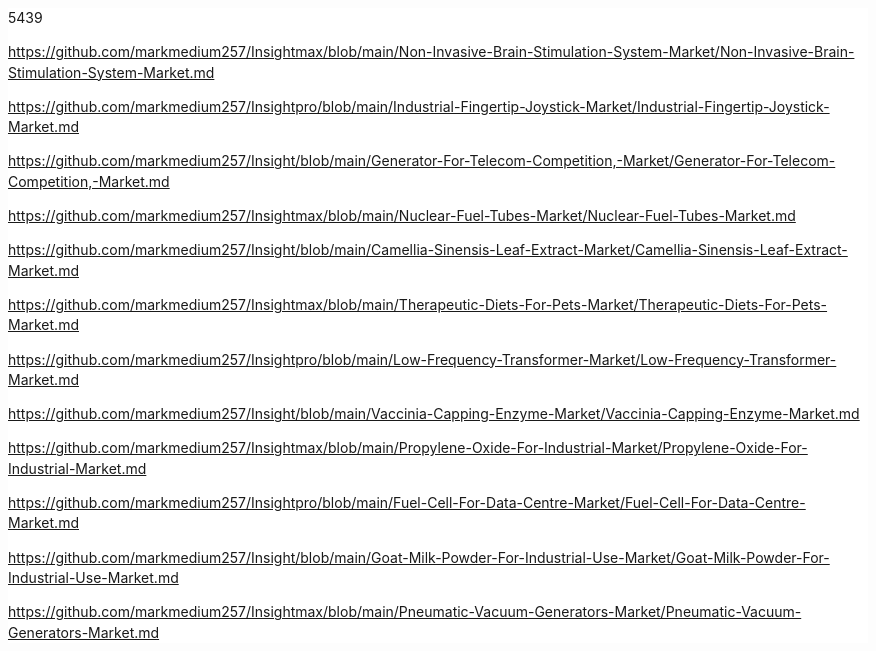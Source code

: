 5439</p><p><a href="https://github.com/markmedium257/Insightmax/blob/main/Non-Invasive-Brain-Stimulation-System-Market/Non-Invasive-Brain-Stimulation-System-Market.md">https://github.com/markmedium257/Insightmax/blob/main/Non-Invasive-Brain-Stimulation-System-Market/Non-Invasive-Brain-Stimulation-System-Market.md</a></p><p><a href="https://github.com/markmedium257/Insightpro/blob/main/Industrial-Fingertip-Joystick-Market/Industrial-Fingertip-Joystick-Market.md">https://github.com/markmedium257/Insightpro/blob/main/Industrial-Fingertip-Joystick-Market/Industrial-Fingertip-Joystick-Market.md</a></p><p><a href="https://github.com/markmedium257/Insight/blob/main/Generator-For-Telecom-Competition,-Market/Generator-For-Telecom-Competition,-Market.md">https://github.com/markmedium257/Insight/blob/main/Generator-For-Telecom-Competition,-Market/Generator-For-Telecom-Competition,-Market.md</a></p><p><a href="https://github.com/markmedium257/Insightmax/blob/main/Nuclear-Fuel-Tubes-Market/Nuclear-Fuel-Tubes-Market.md">https://github.com/markmedium257/Insightmax/blob/main/Nuclear-Fuel-Tubes-Market/Nuclear-Fuel-Tubes-Market.md</a></p><p><a href="https://github.com/markmedium257/Insight/blob/main/Camellia-Sinensis-Leaf-Extract-Market/Camellia-Sinensis-Leaf-Extract-Market.md">https://github.com/markmedium257/Insight/blob/main/Camellia-Sinensis-Leaf-Extract-Market/Camellia-Sinensis-Leaf-Extract-Market.md</a></p><p><a href="https://github.com/markmedium257/Insightmax/blob/main/Therapeutic-Diets-For-Pets-Market/Therapeutic-Diets-For-Pets-Market.md">https://github.com/markmedium257/Insightmax/blob/main/Therapeutic-Diets-For-Pets-Market/Therapeutic-Diets-For-Pets-Market.md</a></p><p><a href="https://github.com/markmedium257/Insightpro/blob/main/Low-Frequency-Transformer-Market/Low-Frequency-Transformer-Market.md">https://github.com/markmedium257/Insightpro/blob/main/Low-Frequency-Transformer-Market/Low-Frequency-Transformer-Market.md</a></p><p><a href="https://github.com/markmedium257/Insight/blob/main/Vaccinia-Capping-Enzyme-Market/Vaccinia-Capping-Enzyme-Market.md">https://github.com/markmedium257/Insight/blob/main/Vaccinia-Capping-Enzyme-Market/Vaccinia-Capping-Enzyme-Market.md</a></p><p><a href="https://github.com/markmedium257/Insightmax/blob/main/Propylene-Oxide-For-Industrial-Market/Propylene-Oxide-For-Industrial-Market.md">https://github.com/markmedium257/Insightmax/blob/main/Propylene-Oxide-For-Industrial-Market/Propylene-Oxide-For-Industrial-Market.md</a></p><p><a href="https://github.com/markmedium257/Insightpro/blob/main/Fuel-Cell-For-Data-Centre-Market/Fuel-Cell-For-Data-Centre-Market.md">https://github.com/markmedium257/Insightpro/blob/main/Fuel-Cell-For-Data-Centre-Market/Fuel-Cell-For-Data-Centre-Market.md</a></p><p><a href="https://github.com/markmedium257/Insight/blob/main/Goat-Milk-Powder-For-Industrial-Use-Market/Goat-Milk-Powder-For-Industrial-Use-Market.md">https://github.com/markmedium257/Insight/blob/main/Goat-Milk-Powder-For-Industrial-Use-Market/Goat-Milk-Powder-For-Industrial-Use-Market.md</a></p><p><a href="https://github.com/markmedium257/Insightmax/blob/main/Pneumatic-Vacuum-Generators-Market/Pneumatic-Vacuum-Generators-Market.md">https://github.com/markmedium257/Insightmax/blob/main/Pneumatic-Vacuum-Generators-Market/Pneumatic-Vacuum-Generators-Market.md</a></p>
